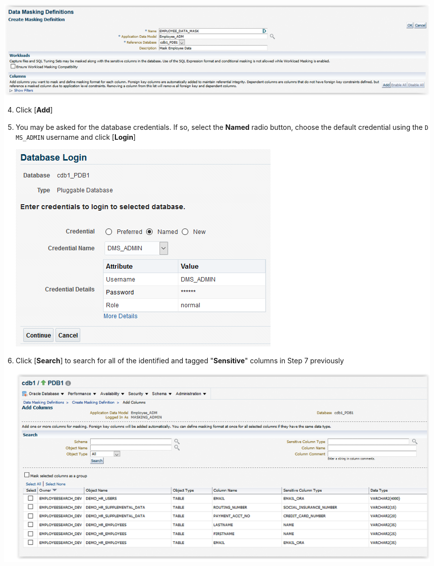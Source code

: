   ![](./images/dms-045.png " ")

4. Click [**Add**]

5. You may be asked for the database credentials. If so, select the **Named** radio button, choose the default credential using the `DMS_ADMIN` username and click [**Login**]

   ![](./images/dms-010.png " ")

6. Click [**Search**] to search for all of the identified and tagged "**Sensitive**" columns in Step 7 previously

   ![](./images/dms-047.png " ")
